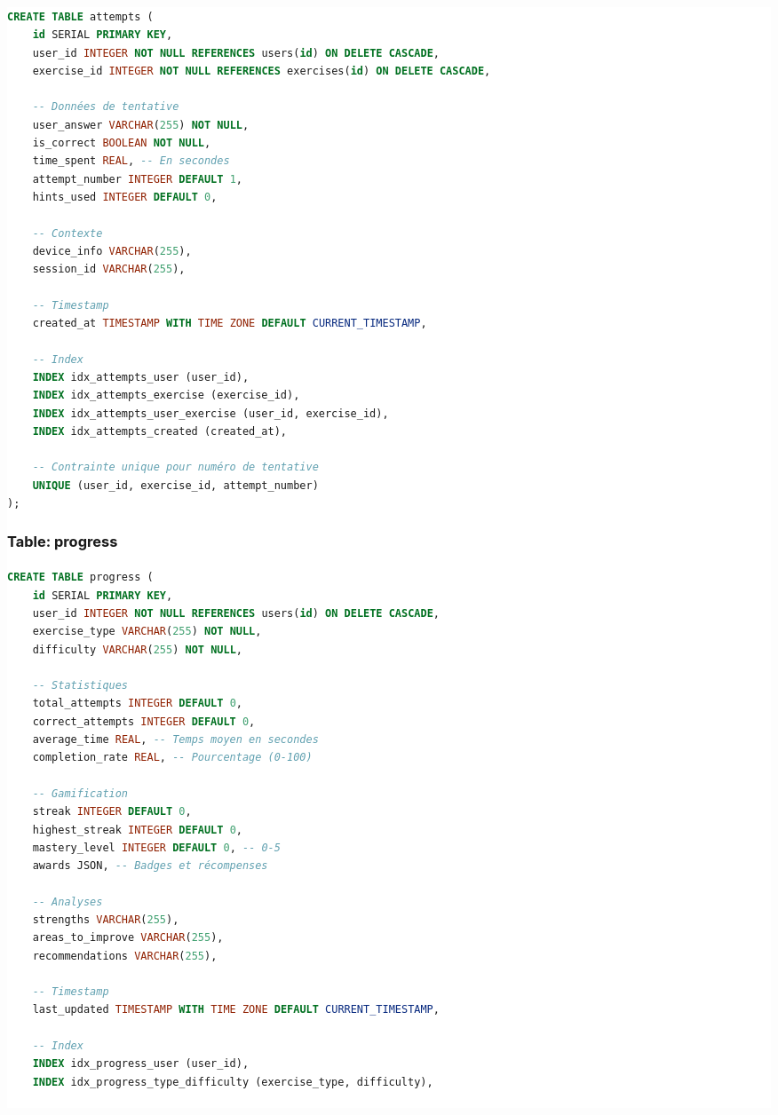 ```sql
CREATE TABLE attempts (
    id SERIAL PRIMARY KEY,
    user_id INTEGER NOT NULL REFERENCES users(id) ON DELETE CASCADE,
    exercise_id INTEGER NOT NULL REFERENCES exercises(id) ON DELETE CASCADE,
    
    -- Données de tentative
    user_answer VARCHAR(255) NOT NULL,
    is_correct BOOLEAN NOT NULL,
    time_spent REAL, -- En secondes
    attempt_number INTEGER DEFAULT 1,
    hints_used INTEGER DEFAULT 0,
    
    -- Contexte
    device_info VARCHAR(255),
    session_id VARCHAR(255),
    
    -- Timestamp
    created_at TIMESTAMP WITH TIME ZONE DEFAULT CURRENT_TIMESTAMP,
    
    -- Index
    INDEX idx_attempts_user (user_id),
    INDEX idx_attempts_exercise (exercise_id),
    INDEX idx_attempts_user_exercise (user_id, exercise_id),
    INDEX idx_attempts_created (created_at),
    
    -- Contrainte unique pour numéro de tentative
    UNIQUE (user_id, exercise_id, attempt_number)
);
```

### Table: progress

```sql
CREATE TABLE progress (
    id SERIAL PRIMARY KEY,
    user_id INTEGER NOT NULL REFERENCES users(id) ON DELETE CASCADE,
    exercise_type VARCHAR(255) NOT NULL,
    difficulty VARCHAR(255) NOT NULL,
    
    -- Statistiques
    total_attempts INTEGER DEFAULT 0,
    correct_attempts INTEGER DEFAULT 0,
    average_time REAL, -- Temps moyen en secondes
    completion_rate REAL, -- Pourcentage (0-100)
    
    -- Gamification
    streak INTEGER DEFAULT 0,
    highest_streak INTEGER DEFAULT 0,
    mastery_level INTEGER DEFAULT 0, -- 0-5
    awards JSON, -- Badges et récompenses
    
    -- Analyses
    strengths VARCHAR(255),
    areas_to_improve VARCHAR(255),
    recommendations VARCHAR(255),
    
    -- Timestamp
    last_updated TIMESTAMP WITH TIME ZONE DEFAULT CURRENT_TIMESTAMP,
    
    -- Index
    INDEX idx_progress_user (user_id),
    INDEX idx_progress_type_difficulty (exercise_type, difficulty),
    
```